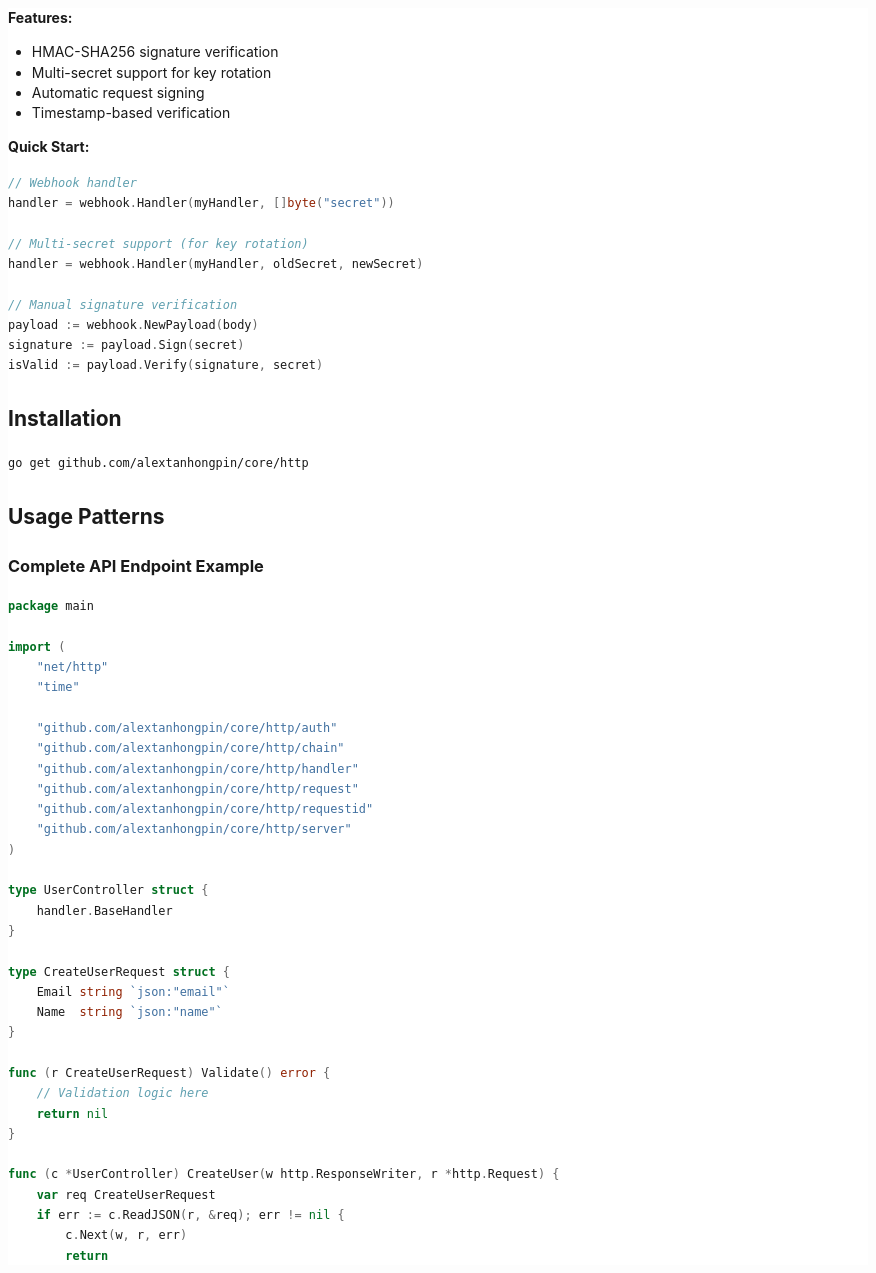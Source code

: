 **Features:**
- HMAC-SHA256 signature verification
- Multi-secret support for key rotation
- Automatic request signing
- Timestamp-based verification

**Quick Start:**
```go
// Webhook handler
handler = webhook.Handler(myHandler, []byte("secret"))

// Multi-secret support (for key rotation)
handler = webhook.Handler(myHandler, oldSecret, newSecret)

// Manual signature verification
payload := webhook.NewPayload(body)
signature := payload.Sign(secret)
isValid := payload.Verify(signature, secret)
```

## Installation

```bash
go get github.com/alextanhongpin/core/http
```

## Usage Patterns

### Complete API Endpoint Example

```go
package main

import (
    "net/http"
    "time"
    
    "github.com/alextanhongpin/core/http/auth"
    "github.com/alextanhongpin/core/http/chain"
    "github.com/alextanhongpin/core/http/handler"
    "github.com/alextanhongpin/core/http/request"
    "github.com/alextanhongpin/core/http/requestid"
    "github.com/alextanhongpin/core/http/server"
)

type UserController struct {
    handler.BaseHandler
}

type CreateUserRequest struct {
    Email string `json:"email"`
    Name  string `json:"name"`
}

func (r CreateUserRequest) Validate() error {
    // Validation logic here
    return nil
}

func (c *UserController) CreateUser(w http.ResponseWriter, r *http.Request) {
    var req CreateUserRequest
    if err := c.ReadJSON(r, &req); err != nil {
        c.Next(w, r, err)
        return
```